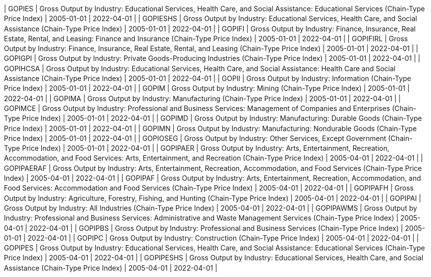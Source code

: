 | GOPIES             | Gross Output by Industry: Educational Services, Health Care, and Social Assistance: Educational Services (Chain-Type Price Index)                                                         | 2005-01-01          | 2022-04-01        |
| GOPIESHS           | Gross Output by Industry: Educational Services, Health Care, and Social Assistance (Chain-Type Price Index)                                                                               | 2005-01-01          | 2022-04-01        |
| GOPIFI             | Gross Output by Industry: Finance, Insurance, Real Estate, Rental, and Leasing: Finance and Insurance (Chain-Type Price Index)                                                            | 2005-01-01          | 2022-04-01        |
| GOPIFIRL           | Gross Output by Industry: Finance, Insurance, Real Estate, Rental, and Leasing (Chain-Type Price Index)                                                                                   | 2005-01-01          | 2022-04-01        |
| GOPIGPI            | Gross Output by Industry: Private Goods-Producing Industries (Chain-Type Price Index)                                                                                                     | 2005-01-01          | 2022-04-01        |
| GOPIHCSA           | Gross Output by Industry: Educational Services, Health Care, and Social Assistance: Health Care and Social Assistance (Chain-Type Price Index)                                            | 2005-01-01          | 2022-04-01        |
| GOPII              | Gross Output by Industry: Information (Chain-Type Price Index)                                                                                                                            | 2005-01-01          | 2022-04-01        |
| GOPIM              | Gross Output by Industry: Mining (Chain-Type Price Index)                                                                                                                                 | 2005-01-01          | 2022-04-01        |
| GOPIMA             | Gross Output by Industry: Manufacturing (Chain-Type Price Index)                                                                                                                          | 2005-01-01          | 2022-04-01        |
| GOPIMCE            | Gross Output by Industry: Professional and Business Services: Management of Companies and Enterprises (Chain-Type Price Index)                                                            | 2005-01-01          | 2022-04-01        |
| GOPIMD             | Gross Output by Industry: Manufacturing: Durable Goods (Chain-Type Price Index)                                                                                                           | 2005-01-01          | 2022-04-01        |
| GOPIMN             | Gross Output by Industry: Manufacturing: Nondurable Goods (Chain-Type Price Index)                                                                                                        | 2005-01-01          | 2022-04-01        |
| GOPIOSEG           | Gross Output by Industry: Other Services, Except Government (Chain-Type Price Index)                                                                                                      | 2005-01-01          | 2022-04-01        |
| GOPIPAER           | Gross Output by Industry: Arts, Entertainment, Recreation, Accommodation, and Food Services: Arts, Entertainment, and Recreation (Chain-Type Price Index)                                 | 2005-04-01          | 2022-04-01        |
| GOPIPAERAF         | Gross Output by Industry: Arts, Entertainment, Recreation, Accommodation, and Food Services (Chain-Type Price Index)                                                                      | 2005-04-01          | 2022-04-01        |
| GOPIPAF            | Gross Output by Industry: Arts, Entertainment, Recreation, Accommodation, and Food Services: Accommodation and Food Services (Chain-Type Price Index)                                     | 2005-04-01          | 2022-04-01        |
| GOPIPAFH           | Gross Output by Industry: Agriculture, Forestry, Fishing, and Hunting (Chain-Type Price Index)                                                                                            | 2005-04-01          | 2022-04-01        |
| GOPIPAI            | Gross Output by Industry: All Industries (Chain-Type Price Index)                                                                                                                         | 2005-04-01          | 2022-04-01        |
| GOPIPAWMS          | Gross Output by Industry: Professional and Business Services: Administrative and Waste Management Services (Chain-Type Price Index)                                                       | 2005-04-01          | 2022-04-01        |
| GOPIPBS            | Gross Output by Industry: Professional and Business Services (Chain-Type Price Index)                                                                                                     | 2005-01-01          | 2022-04-01        |
| GOPIPC             | Gross Output by Industry: Construction (Chain-Type Price Index)                                                                                                                           | 2005-04-01          | 2022-04-01        |
| GOPIPES            | Gross Output by Industry: Educational Services, Health Care, and Social Assistance: Educational Services (Chain-Type Price Index)                                                         | 2005-04-01          | 2022-04-01        |
| GOPIPESHS          | Gross Output by Industry: Educational Services, Health Care, and Social Assistance (Chain-Type Price Index)                                                                               | 2005-04-01          | 2022-04-01        |